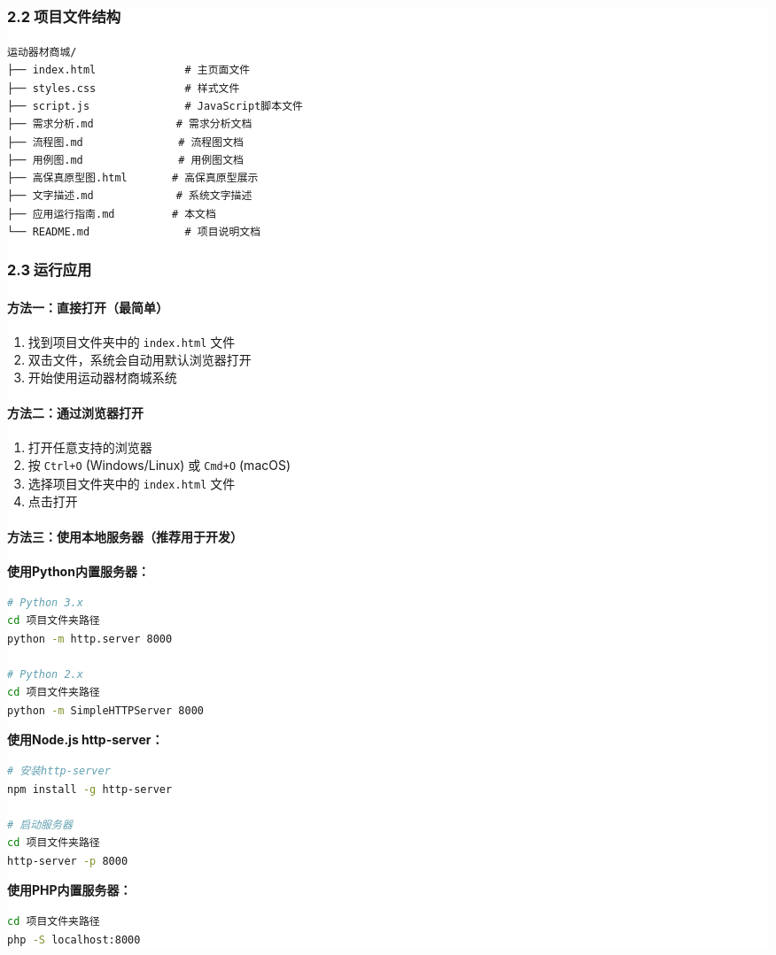 ### 2.2 项目文件结构
```
运动器材商城/
├── index.html              # 主页面文件
├── styles.css              # 样式文件
├── script.js               # JavaScript脚本文件
├── 需求分析.md             # 需求分析文档
├── 流程图.md               # 流程图文档
├── 用例图.md               # 用例图文档
├── 高保真原型图.html       # 高保真原型展示
├── 文字描述.md             # 系统文字描述
├── 应用运行指南.md         # 本文档
└── README.md               # 项目说明文档
```

### 2.3 运行应用

#### 方法一：直接打开（最简单）
1. 找到项目文件夹中的 `index.html` 文件
2. 双击文件，系统会自动用默认浏览器打开
3. 开始使用运动器材商城系统

#### 方法二：通过浏览器打开
1. 打开任意支持的浏览器
2. 按 `Ctrl+O` (Windows/Linux) 或 `Cmd+O` (macOS)
3. 选择项目文件夹中的 `index.html` 文件
4. 点击打开

#### 方法三：使用本地服务器（推荐用于开发）

**使用Python内置服务器：**
```bash
# Python 3.x
cd 项目文件夹路径
python -m http.server 8000

# Python 2.x
cd 项目文件夹路径
python -m SimpleHTTPServer 8000
```

**使用Node.js http-server：**
```bash
# 安装http-server
npm install -g http-server

# 启动服务器
cd 项目文件夹路径
http-server -p 8000
```

**使用PHP内置服务器：**
```bash
cd 项目文件夹路径
php -S localhost:8000
```
